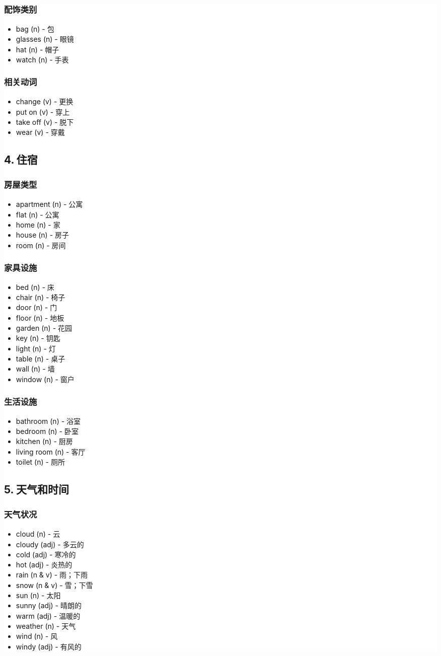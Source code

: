 ### 配饰类别
- bag (n) - 包
- glasses (n) - 眼镜
- hat (n) - 帽子
- watch (n) - 手表

### 相关动词
- change (v) - 更换
- put on (v) - 穿上
- take off (v) - 脱下
- wear (v) - 穿戴

## 4. 住宿
### 房屋类型
- apartment (n) - 公寓
- flat (n) - 公寓
- home (n) - 家
- house (n) - 房子
- room (n) - 房间

### 家具设施
- bed (n) - 床
- chair (n) - 椅子
- door (n) - 门
- floor (n) - 地板
- garden (n) - 花园
- key (n) - 钥匙
- light (n) - 灯
- table (n) - 桌子
- wall (n) - 墙
- window (n) - 窗户

### 生活设施
- bathroom (n) - 浴室
- bedroom (n) - 卧室
- kitchen (n) - 厨房
- living room (n) - 客厅
- toilet (n) - 厕所

## 5. 天气和时间
### 天气状况
- cloud (n) - 云
- cloudy (adj) - 多云的
- cold (adj) - 寒冷的
- hot (adj) - 炎热的
- rain (n & v) - 雨；下雨
- snow (n & v) - 雪；下雪
- sun (n) - 太阳
- sunny (adj) - 晴朗的
- warm (adj) - 温暖的
- weather (n) - 天气
- wind (n) - 风
- windy (adj) - 有风的
